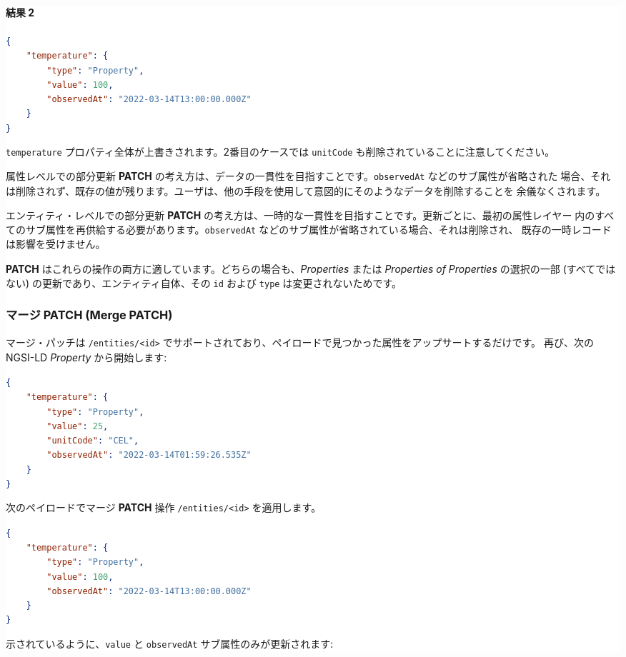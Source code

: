 #### 結果 2

```json
{
    "temperature": {
        "type": "Property",
        "value": 100,
        "observedAt": "2022-03-14T13:00:00.000Z"
    }
}
```

`temperature` プロパティ全体が上書きされます。2番目のケースでは `unitCode` も削除されていることに注意してください。

属性レベルでの部分更新 **PATCH** の考え方は、データの一貫性を目指すことです。`observedAt` などのサブ属性が省略された
場合、それは削除されず、既存の値が残ります。ユーザは、他の手段を使用して意図的にそのようなデータを削除することを
余儀なくされます。

エンティティ・レベルでの部分更新 **PATCH** の考え方は、一時的な一貫性を目指すことです。更新ごとに、最初の属性レイヤー
内のすべてのサブ属性を再供給する必要があります。`observedAt` などのサブ属性が省略されている場合、それは削除され、
既存の一時レコードは影響を受けません。

**PATCH** はこれらの操作の両方に適しています。どちらの場合も、_Properties_ または _Properties of Properties_
の選択の一部 (すべてではない) の更新であり、エンティティ自体、その `id` および `type` は変更されないためです。


<a name="merge-patch"></a>

### マージ **PATCH** (Merge **PATCH**)

マージ・パッチは `/entities/<id>` でサポートされており、ペイロードで見つかった属性をアップサートするだけです。
再び、次の NGSI-LD _Property_ から開始します:

```json
{
    "temperature": {
        "type": "Property",
        "value": 25,
        "unitCode": "CEL",
        "observedAt": "2022-03-14T01:59:26.535Z"
    }
}
```

次のペイロードでマージ **PATCH** 操作 `/entities/<id>` を適用します。

```json
{
    "temperature": {
        "type": "Property",
        "value": 100,
        "observedAt": "2022-03-14T13:00:00.000Z"
    }
}
```

示されているように、`value` と `observedAt` サブ属性のみが更新されます:
